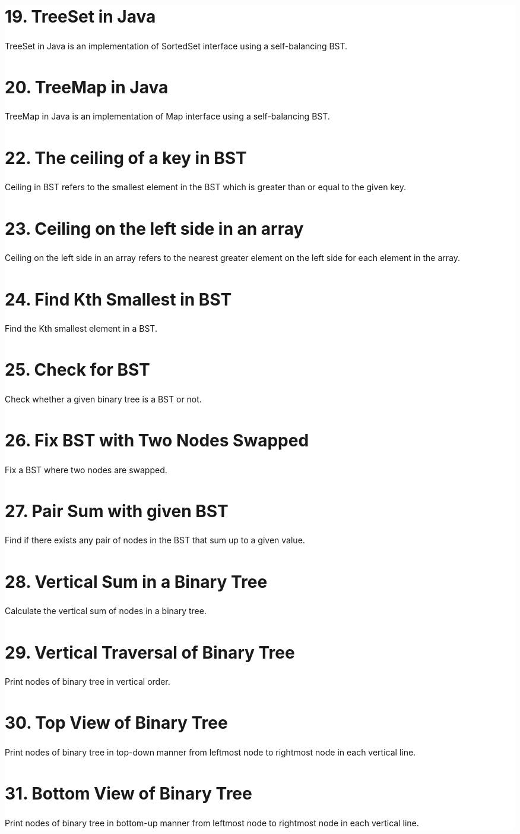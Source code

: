 # 19. TreeSet in Java
TreeSet in Java is an implementation of SortedSet interface using a self-balancing BST.

# 20. TreeMap in Java
TreeMap in Java is an implementation of Map interface using a self-balancing BST.

# 22. The ceiling of a key in BST
Ceiling in BST refers to the smallest element in the BST which is greater than or equal to the given key.

# 23. Ceiling on the left side in an array
Ceiling on the left side in an array refers to the nearest greater element on the left side for each element in the array.

# 24. Find Kth Smallest in BST
Find the Kth smallest element in a BST.

# 25. Check for BST
Check whether a given binary tree is a BST or not.

# 26. Fix BST with Two Nodes Swapped
Fix a BST where two nodes are swapped.

# 27. Pair Sum with given BST
Find if there exists any pair of nodes in the BST that sum up to a given value.

# 28. Vertical Sum in a Binary Tree
Calculate the vertical sum of nodes in a binary tree.

# 29. Vertical Traversal of Binary Tree
Print nodes of binary tree in vertical order.

# 30. Top View of Binary Tree
Print nodes of binary tree in top-down manner from leftmost node to rightmost node in each vertical line.

# 31. Bottom View of Binary Tree
Print nodes of binary tree in bottom-up manner from leftmost node to rightmost node in each vertical line.
